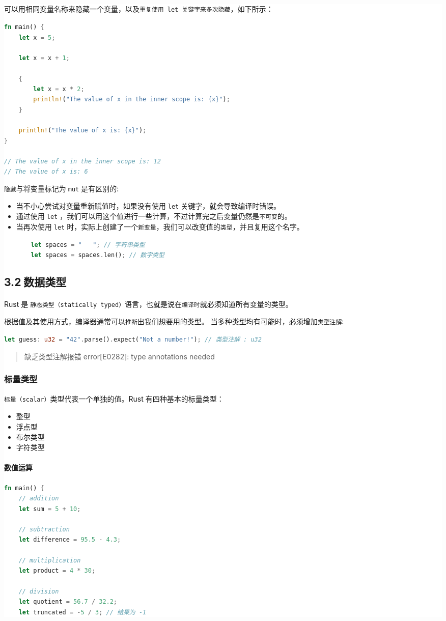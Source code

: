 可以用相同变量名称来隐藏一个变量，以及`重复使用 let 关键字来多次隐藏`，如下所示：
```rust
fn main() {
    let x = 5;

    let x = x + 1;

    {
        let x = x * 2;
        println!("The value of x in the inner scope is: {x}");
    }

    println!("The value of x is: {x}");
}

// The value of x in the inner scope is: 12
// The value of x is: 6
```

`隐藏`与将变量标记为 `mut` 是有区别的: 
- 当不小心尝试对变量重新赋值时，如果没有使用 `let` 关键字，就会导致编译时错误。
- 通过使用 `let` ，我们可以用这个值进行一些计算，不过计算完之后变量仍然是`不可变`的。
- 当再次使用 `let` 时，实际上创建了一个`新变量`，我们可以改变值的`类型`，并且复用这个名字。
    ```rust
        let spaces = "   "; // 字符串类型
        let spaces = spaces.len(); // 数字类型
    ```


## 3.2 数据类型

Rust 是 `静态类型（statically typed）`语言，也就是说在`编译时`就必须知道所有变量的类型。

根据值及其使用方式，编译器通常可以`推断`出我们想要用的类型。
当多种类型均有可能时，必须增加`类型注解`:
```rust
let guess: u32 = "42".parse().expect("Not a number!"); // 类型注解 : u32
```
> 缺乏类型注解报错
> error[E0282]: type annotations needed 


### 标量类型

`标量（scalar）`类型代表一个单独的值。Rust 有四种基本的标量类型：
- 整型
- 浮点型
- 布尔类型
- 字符类型

#### 数值运算
```rust
fn main() {
    // addition
    let sum = 5 + 10;

    // subtraction
    let difference = 95.5 - 4.3;

    // multiplication
    let product = 4 * 30;

    // division
    let quotient = 56.7 / 32.2;
    let truncated = -5 / 3; // 结果为 -1

```